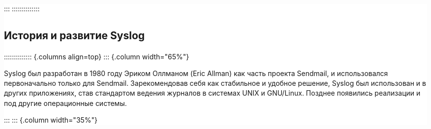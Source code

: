 :::
::::::::::::::

## История и развитие Syslog

:::::::::::::: {.columns align=top}
::: {.column width="65%"}

Syslog был разработан в 1980 году Эриком Оллманом (Eric Allman) как часть проекта Sendmail, и использовался первоначально только для Sendmail. Зарекомендовав себя как стабильное и удобное решение, Syslog был использован и в других приложениях, став стандартом ведения журналов в системах UNIX и
GNU/Linux. Позднее появились реализации и под другие операционные системы.

:::
::: {.column width="35%"}
